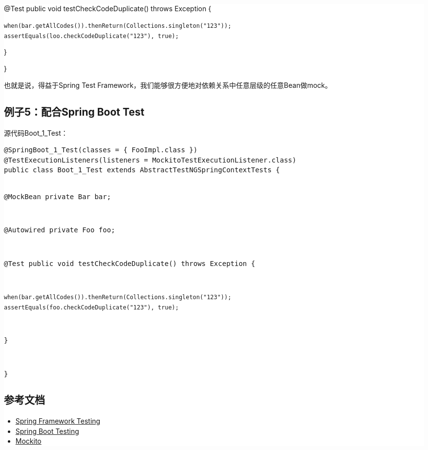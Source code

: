   @Test
  public void testCheckCodeDuplicate() throws Exception {

    when(bar.getAllCodes()).thenReturn(Collections.singleton("123"));
    assertEquals(loo.checkCodeDuplicate("123"), true);

  }

}</pre> 
 <p>也就是说，得益于Spring Test Framework，我们能够很方便地对依赖关系中任意层级的任意Bean做mock。</p> 
 <h2>例子5：配合Spring Boot Test</h2> 
 <p>源代码Boot_1_Test：</p> 
 <pre class="brush: java; gutter: true">@SpringBoot_1_Test(classes = { FooImpl.class })
@TestExecutionListeners(listeners = MockitoTestExecutionListener.class)
public class Boot_1_Test extends AbstractTestNGSpringContextTests {

  @MockBean
  private Bar bar;

  @Autowired
  private Foo foo;

  @Test
  public void testCheckCodeDuplicate() throws Exception {

    when(bar.getAllCodes()).thenReturn(Collections.singleton("123"));
    assertEquals(foo.checkCodeDuplicate("123"), true);

  }

}</pre> 
 <h2>参考文档</h2> 
 <ul> 
  <li><a href="http://docs.spring.io/spring/docs/4.3.9.RELEASE/spring-framework-reference/htmlsingle/#testing" class="external" rel="nofollow" target="_blank">Spring Framework Testing</a></li> 
  <li><a href="http://docs.spring.io/spring-boot/docs/1.5.4.RELEASE/reference/htmlsingle/#boot-features-testing" class="external" rel="nofollow" target="_blank">Spring Boot Testing</a></li> 
  <li><a href="http://site.mockito.org/" class="external" rel="nofollow" target="_blank">Mockito</a></li> 
 </ul> 
  
  
</div>